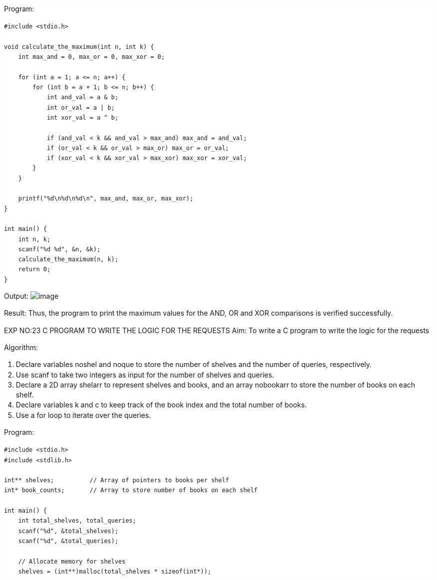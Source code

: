 Program:
```
#include <stdio.h>

void calculate_the_maximum(int n, int k) {
    int max_and = 0, max_or = 0, max_xor = 0;

    for (int a = 1; a <= n; a++) {
        for (int b = a + 1; b <= n; b++) {
            int and_val = a & b;
            int or_val = a | b;
            int xor_val = a ^ b;

            if (and_val < k && and_val > max_and) max_and = and_val;
            if (or_val < k && or_val > max_or) max_or = or_val;
            if (xor_val < k && xor_val > max_xor) max_xor = xor_val;
        }
    }

    printf("%d\n%d\n%d\n", max_and, max_or, max_xor);
}

int main() {
    int n, k;
    scanf("%d %d", &n, &k);
    calculate_the_maximum(n, k);
    return 0;
}
```
Output:
<img width="1085" height="311" alt="image" src="https://github.com/user-attachments/assets/563dd5b8-2f22-4179-b561-dc0826eef55f" />

Result:
Thus, the program to print the maximum values for the AND, OR and XOR comparisons
is verified successfully.


 
EXP NO:23 C PROGRAM TO WRITE THE LOGIC FOR THE REQUESTS
Aim:
To write a C program to write the logic for the requests

Algorithm:
1.	Declare variables noshel and noque to store the number of shelves and the number of queries, respectively.
2.	Use scanf to take two integers as input for the number of shelves and queries.
3.	Declare a 2D array shelarr to represent shelves and books, and an array nobookarr to store the number of books on each shelf.
4.	Declare variables k and c to keep track of the book index and the total number of books.
5.	Use a for loop to iterate over the queries.
 
Program:
```
#include <stdio.h>
#include <stdlib.h>

int** shelves;          // Array of pointers to books per shelf
int* book_counts;       // Array to store number of books on each shelf

int main() {
    int total_shelves, total_queries;
    scanf("%d", &total_shelves);
    scanf("%d", &total_queries);

    // Allocate memory for shelves
    shelves = (int**)malloc(total_shelves * sizeof(int*));
```